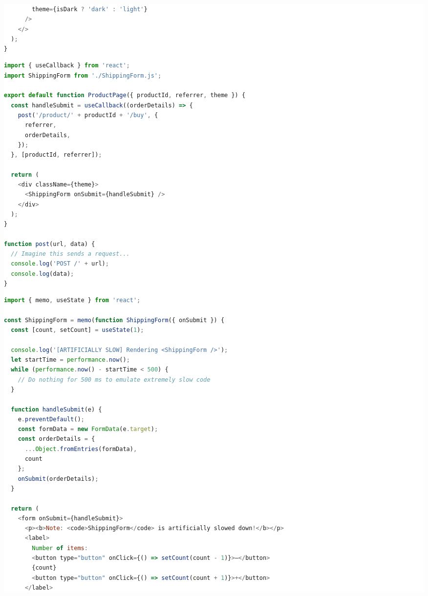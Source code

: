```js src/App.js
        theme={isDark ? 'dark' : 'light'}
      />
    </>
  );
}
```

```js src/ProductPage.js active
import { useCallback } from 'react';
import ShippingForm from './ShippingForm.js';

export default function ProductPage({ productId, referrer, theme }) {
  const handleSubmit = useCallback((orderDetails) => {
    post('/product/' + productId + '/buy', {
      referrer,
      orderDetails,
    });
  }, [productId, referrer]);

  return (
    <div className={theme}>
      <ShippingForm onSubmit={handleSubmit} />
    </div>
  );
}

function post(url, data) {
  // Imagine this sends a request...
  console.log('POST /' + url);
  console.log(data);
}
```

```js src/ShippingForm.js
import { memo, useState } from 'react';

const ShippingForm = memo(function ShippingForm({ onSubmit }) {
  const [count, setCount] = useState(1);

  console.log('[ARTIFICIALLY SLOW] Rendering <ShippingForm />');
  let startTime = performance.now();
  while (performance.now() - startTime < 500) {
    // Do nothing for 500 ms to emulate extremely slow code
  }

  function handleSubmit(e) {
    e.preventDefault();
    const formData = new FormData(e.target);
    const orderDetails = {
      ...Object.fromEntries(formData),
      count
    };
    onSubmit(orderDetails);
  }

  return (
    <form onSubmit={handleSubmit}>
      <p><b>Note: <code>ShippingForm</code> is artificially slowed down!</b></p>
      <label>
        Number of items:
        <button type="button" onClick={() => setCount(count - 1)}>–</button>
        {count}
        <button type="button" onClick={() => setCount(count + 1)}>+</button>
      </label>
```